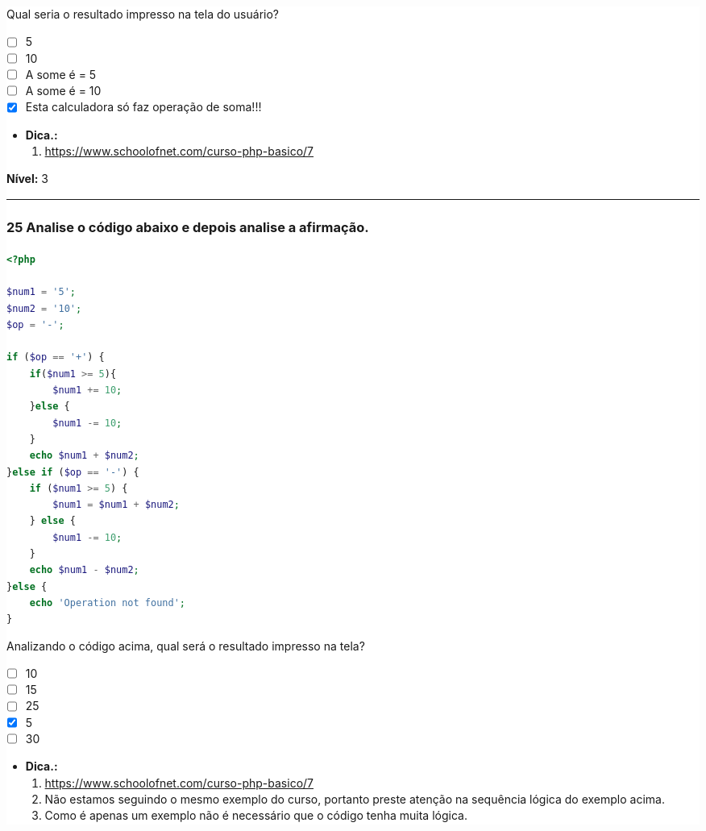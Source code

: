 Qual seria o resultado impresso na tela do usuário?

- [ ] 5
- [ ] 10
- [ ] A some é = 5
- [ ] A some é = 10
- [x] Esta calculadora só faz operação de soma!!!

* **Dica.:** 
    1. <https://www.schoolofnet.com/curso-php-basico/7>

**Nível:** 3
    
***

### 25 Analise o código abaixo e depois analise a afirmação.

```php
<?php

$num1 = '5';
$num2 = '10';
$op = '-';

if ($op == '+') {
    if($num1 >= 5){
        $num1 += 10;
    }else {
        $num1 -= 10;
    }
    echo $num1 + $num2;
}else if ($op == '-') {
    if ($num1 >= 5) {
        $num1 = $num1 + $num2;
    } else {
        $num1 -= 10;
    }
    echo $num1 - $num2;
}else {
    echo 'Operation not found';
}
```

Analizando o código acima, qual será o resultado impresso na tela?

- [ ] 10
- [ ] 15
- [ ] 25
- [x] 5
- [ ] 30

* **Dica.:** 
    1. <https://www.schoolofnet.com/curso-php-basico/7>
    2. Não estamos seguindo o mesmo exemplo do curso, portanto preste atenção na sequência lógica do exemplo acima.
    3. Como é apenas um exemplo não é necessário que o código tenha muita lógica.
